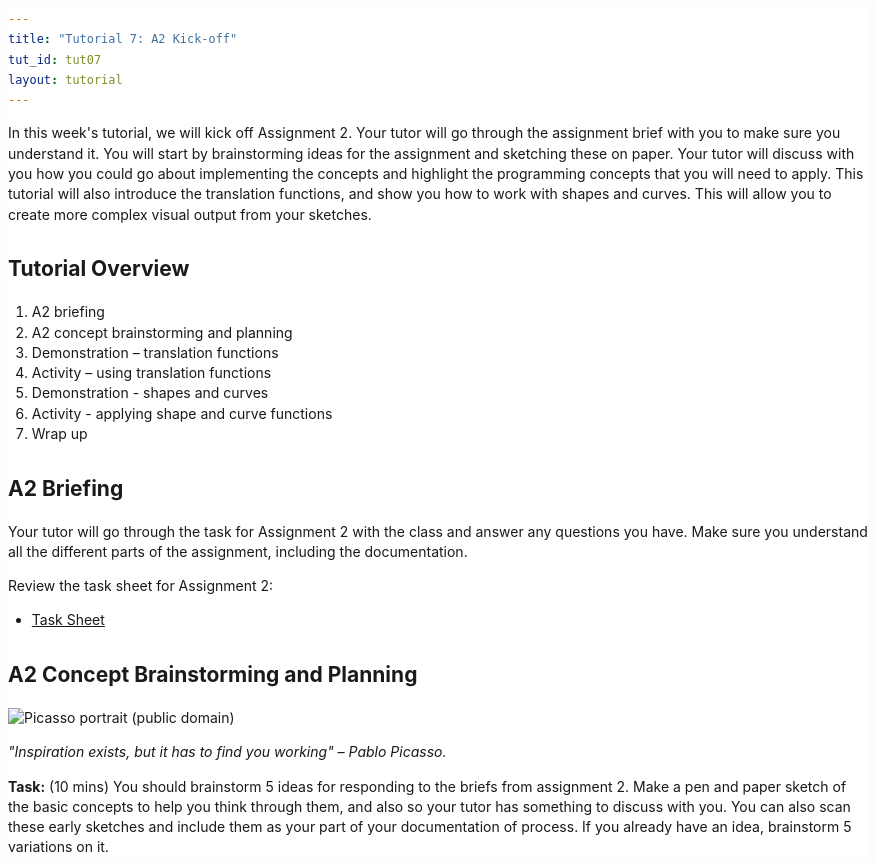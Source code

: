 ```yaml
---
title: "Tutorial 7: A2 Kick-off"
tut_id: tut07
layout: tutorial
---
```


<p class="lead">
  In this week's tutorial, we will kick off Assignment 2.
  Your tutor will go through the assignment brief with you to make sure you
  understand it. You will start by brainstorming ideas for the assignment and
  sketching these on paper.  Your tutor will discuss with you how you could go
  about implementing the concepts and highlight the programming concepts that
  you will need to apply. This tutorial will also introduce the translation
  functions, and show you how to work with shapes and curves. This will allow
  you to create more complex visual output from your sketches.
</p>

## Tutorial Overview

1. A2 briefing
2. A2 concept brainstorming and planning
3. Demonstration – translation functions
4. Activity – using translation functions
5. Demonstration - shapes and curves
6. Activity - applying shape and curve functions
7. Wrap up

## A2 Briefing

Your tutor will go through the task for Assignment 2 with the class and
answer any questions you have. Make sure you understand all the different parts
of the assignment, including the documentation.

Review the task sheet for Assignment 2:
* [Task Sheet]({{site.baseurl}}/assessment/a2-creative-coding-project/task-sheet-dxb211-a2.pdf)

## A2 Concept Brainstorming and Planning

![Picasso portrait (public domain)]({{site.baseurl}}{{page.url}}images/picasso.jpg)

*"Inspiration exists, but it has to find you working" – Pablo Picasso.*

<p class="task">
  <strong>Task:</strong> (10 mins)
  You should brainstorm 5 ideas for responding to the briefs from
  assignment 2. Make a pen and paper sketch of the basic concepts to help you
  think through them, and also so your tutor has something to discuss with you.
  You can also scan these early sketches and include them as your part of your
  documentation of process. If you already have an idea, brainstorm 5 variations
  on it.
</p>
